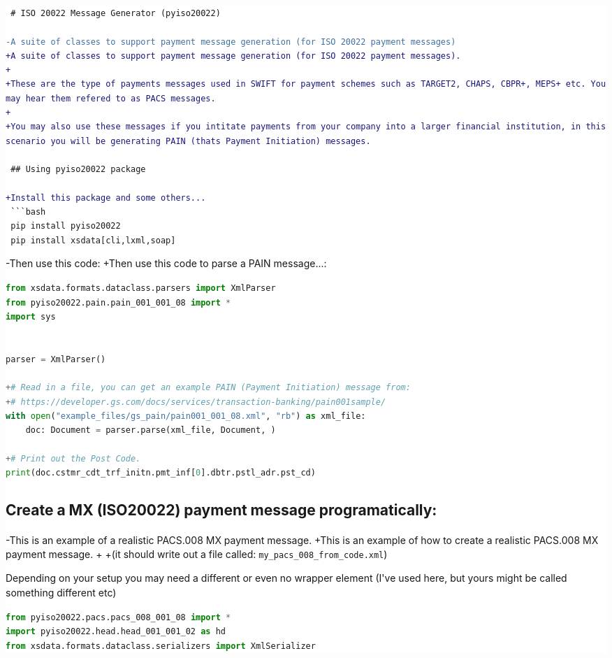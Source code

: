 ```diff
 # ISO 20022 Message Generator (pyiso20022)
 
-A suite of classes to support payment message generation (for ISO 20022 payment messages)
+A suite of classes to support payment message generation (for ISO 20022 payment messages).
+
+These are the type of payments messages used in SWIFT for payment schemes such as TARGET2, CHAPS, CBPR+, MEPS+ etc. You may hear them refered to as PACS messages.
+
+You may also use these messages if you intitate payments from your company into a larger financial institution, in this scenario you will be generating PAIN (thats Payment Initiation) messages.
 
 ## Using pyiso20022 package
 
+Install this package and some others...
 ```bash
 pip install pyiso20022
 pip install xsdata[cli,lxml,soap]
 ```
 
-Then use this code:
+Then use this code to parse a PAIN message...:
 
 ```python
 from xsdata.formats.dataclass.parsers import XmlParser
 from pyiso20022.pain.pain_001_001_08 import *
 import sys
 
 
 parser = XmlParser()
 
+# Read in a file, you can get an example PAIN (Payment Initiation) message from: 
+# https://developer.gs.com/docs/services/transaction-banking/pain001sample/
 with open("example_files/gs_pain/pain001_001_08.xml", "rb") as xml_file:
     doc: Document = parser.parse(xml_file, Document, )
 
+# Print out the Post Code.
 print(doc.cstmr_cdt_trf_initn.pmt_inf[0].dbtr.pstl_adr.pst_cd)
 ```
 
 ## Create a MX (ISO20022) payment message programatically:
 
-This is an example of a realistic PACS.008 MX payment message.
+This is an example of how to create a realistic PACS.008 MX payment message.
+
+(it should write out a file called: `my_pacs_008_from_code.xml`)
 
 Depending on your setup you may need a different or even no wrapper element (I've used <MSGRoot> here, but yours might be called something different etc)
 
 ```python
 from pyiso20022.pacs.pacs_008_001_08 import *
 import pyiso20022.head.head_001_001_02 as hd
 from xsdata.formats.dataclass.serializers import XmlSerializer
```
